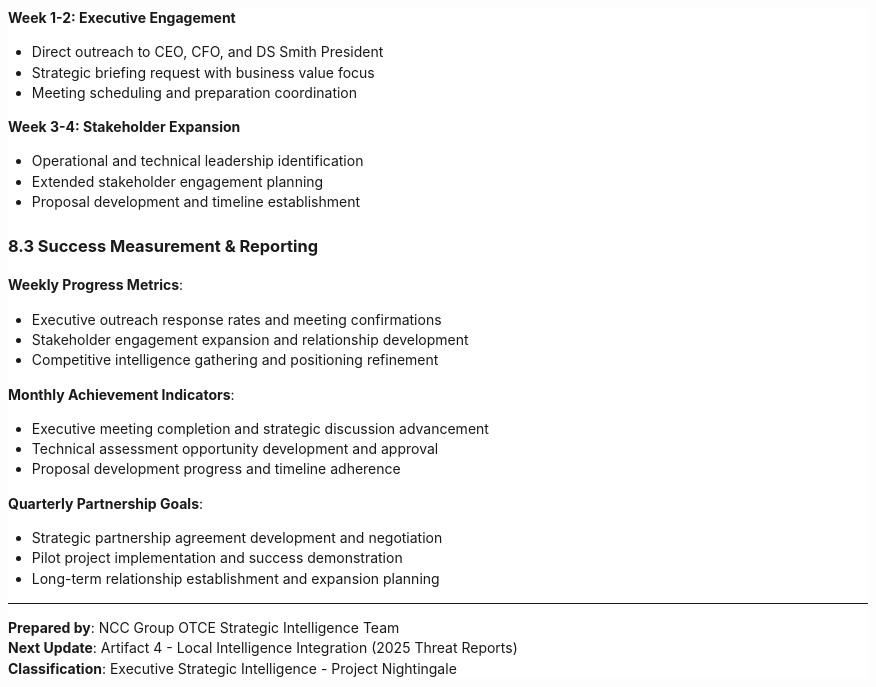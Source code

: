 **Week 1-2: Executive Engagement**
- Direct outreach to CEO, CFO, and DS Smith President
- Strategic briefing request with business value focus
- Meeting scheduling and preparation coordination

**Week 3-4: Stakeholder Expansion**
- Operational and technical leadership identification
- Extended stakeholder engagement planning
- Proposal development and timeline establishment

### 8.3 Success Measurement & Reporting

**Weekly Progress Metrics**:
- Executive outreach response rates and meeting confirmations
- Stakeholder engagement expansion and relationship development
- Competitive intelligence gathering and positioning refinement

**Monthly Achievement Indicators**:
- Executive meeting completion and strategic discussion advancement
- Technical assessment opportunity development and approval
- Proposal development progress and timeline adherence

**Quarterly Partnership Goals**:
- Strategic partnership agreement development and negotiation
- Pilot project implementation and success demonstration
- Long-term relationship establishment and expansion planning

---

**Prepared by**: NCC Group OTCE Strategic Intelligence Team  
**Next Update**: Artifact 4 - Local Intelligence Integration (2025 Threat Reports)  
**Classification**: Executive Strategic Intelligence - Project Nightingale